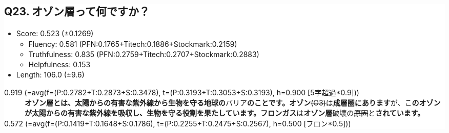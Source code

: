 ## <a name="Q23"></a>Q23. オゾン層って何ですか？

- Score: 0.523 (±0.1269)
  - Fluency: 0.581 (PFN:0.1765+Titech:0.1886+Stockmark:0.2159)
  - Truthfulness: 0.835 (PFN:0.2759+Titech:0.2707+Stockmark:0.2883)
  - Helpfulness: 0.153
- Length: 106.0 (±9.6)

<dl>
<dt>0.919 (=avg(f=(P:0.2782+T:0.2873+S:0.3478), t=(P:0.3193+T:0.3053+S:0.3193), h=0.900 [5字超過*0.9]))</dt>
<dd><b>オゾン層とは、太陽からの有害な紫外線から生物を守る地球の</b>バリア<b>のことです。オゾン</b><s>&#40;O3&#41;</s>は<b>成層圏にあります</b>が、こ<b>のオゾンが太陽からの有害な紫外線を吸収し、生物を守る役割を果たしています。フロンガス</b>は<b>オゾン層</b>破壊の<s>原因</s>と<b>されています。</b></dd>
<dt>0.572 (=avg(f=(P:0.1419+T:0.1648+S:0.1786), t=(P:0.2255+T:0.2475+S:0.2567), h=0.500 [フロン*0.5]))</dt>
